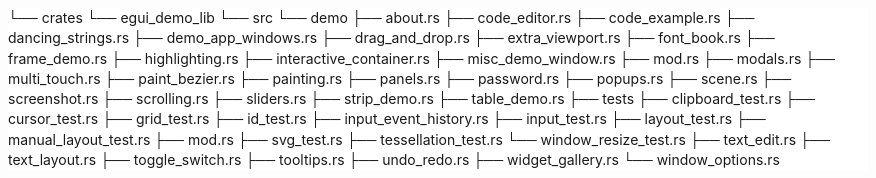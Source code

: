 

└── crates
    └── egui_demo_lib
        └── src
            └── demo
                ├── about.rs
                ├── code_editor.rs
                ├── code_example.rs
                ├── dancing_strings.rs
                ├── demo_app_windows.rs
                ├── drag_and_drop.rs
                ├── extra_viewport.rs
                ├── font_book.rs
                ├── frame_demo.rs
                ├── highlighting.rs
                ├── interactive_container.rs
                ├── misc_demo_window.rs
                ├── mod.rs
                ├── modals.rs
                ├── multi_touch.rs
                ├── paint_bezier.rs
                ├── painting.rs
                ├── panels.rs
                ├── password.rs
                ├── popups.rs
                ├── scene.rs
                ├── screenshot.rs
                ├── scrolling.rs
                ├── sliders.rs
                ├── strip_demo.rs
                ├── table_demo.rs
                ├── tests
                    ├── clipboard_test.rs
                    ├── cursor_test.rs
                    ├── grid_test.rs
                    ├── id_test.rs
                    ├── input_event_history.rs
                    ├── input_test.rs
                    ├── layout_test.rs
                    ├── manual_layout_test.rs
                    ├── mod.rs
                    ├── svg_test.rs
                    ├── tessellation_test.rs
                    └── window_resize_test.rs
                ├── text_edit.rs
                ├── text_layout.rs
                ├── toggle_switch.rs
                ├── tooltips.rs
                ├── undo_redo.rs
                ├── widget_gallery.rs
                └── window_options.rs
